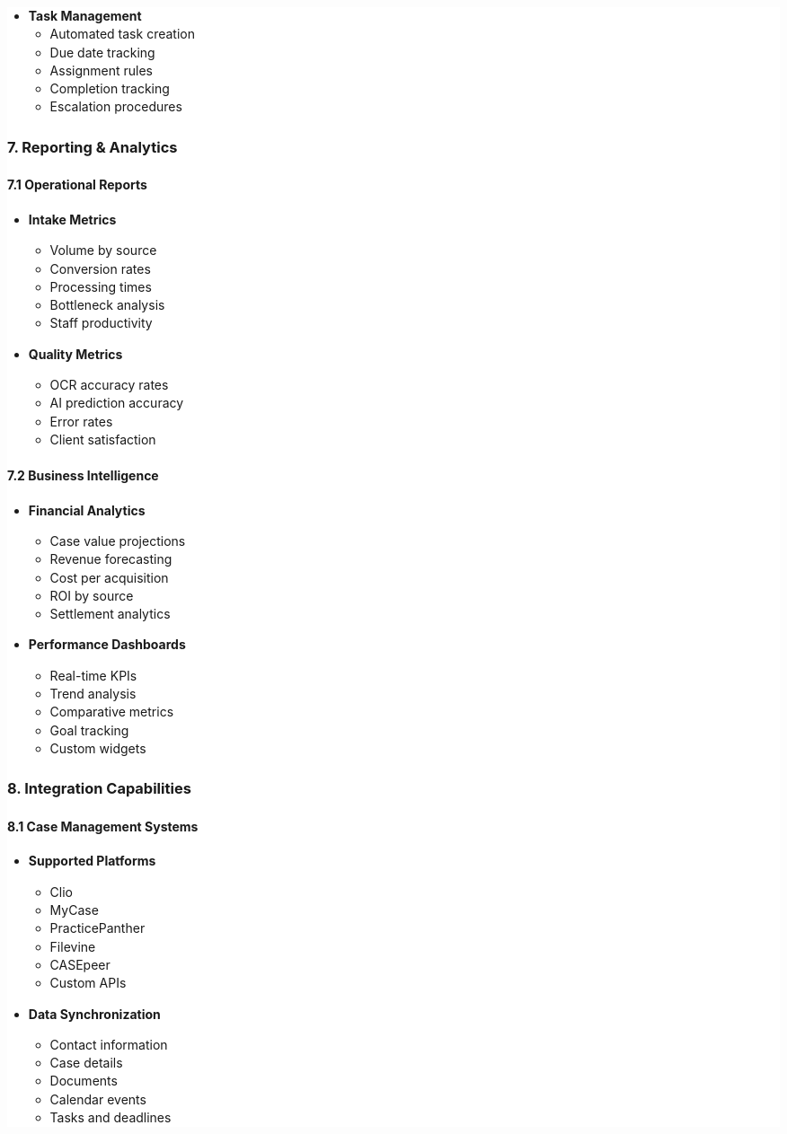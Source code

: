 - **Task Management**
  - Automated task creation
  - Due date tracking
  - Assignment rules
  - Completion tracking
  - Escalation procedures

### 7. Reporting & Analytics

#### 7.1 Operational Reports
- **Intake Metrics**
  - Volume by source
  - Conversion rates
  - Processing times
  - Bottleneck analysis
  - Staff productivity

- **Quality Metrics**
  - OCR accuracy rates
  - AI prediction accuracy
  - Error rates
  - Client satisfaction

#### 7.2 Business Intelligence
- **Financial Analytics**
  - Case value projections
  - Revenue forecasting
  - Cost per acquisition
  - ROI by source
  - Settlement analytics

- **Performance Dashboards**
  - Real-time KPIs
  - Trend analysis
  - Comparative metrics
  - Goal tracking
  - Custom widgets

### 8. Integration Capabilities

#### 8.1 Case Management Systems
- **Supported Platforms**
  - Clio
  - MyCase
  - PracticePanther
  - Filevine
  - CASEpeer
  - Custom APIs

- **Data Synchronization**
  - Contact information
  - Case details
  - Documents
  - Calendar events
  - Tasks and deadlines
